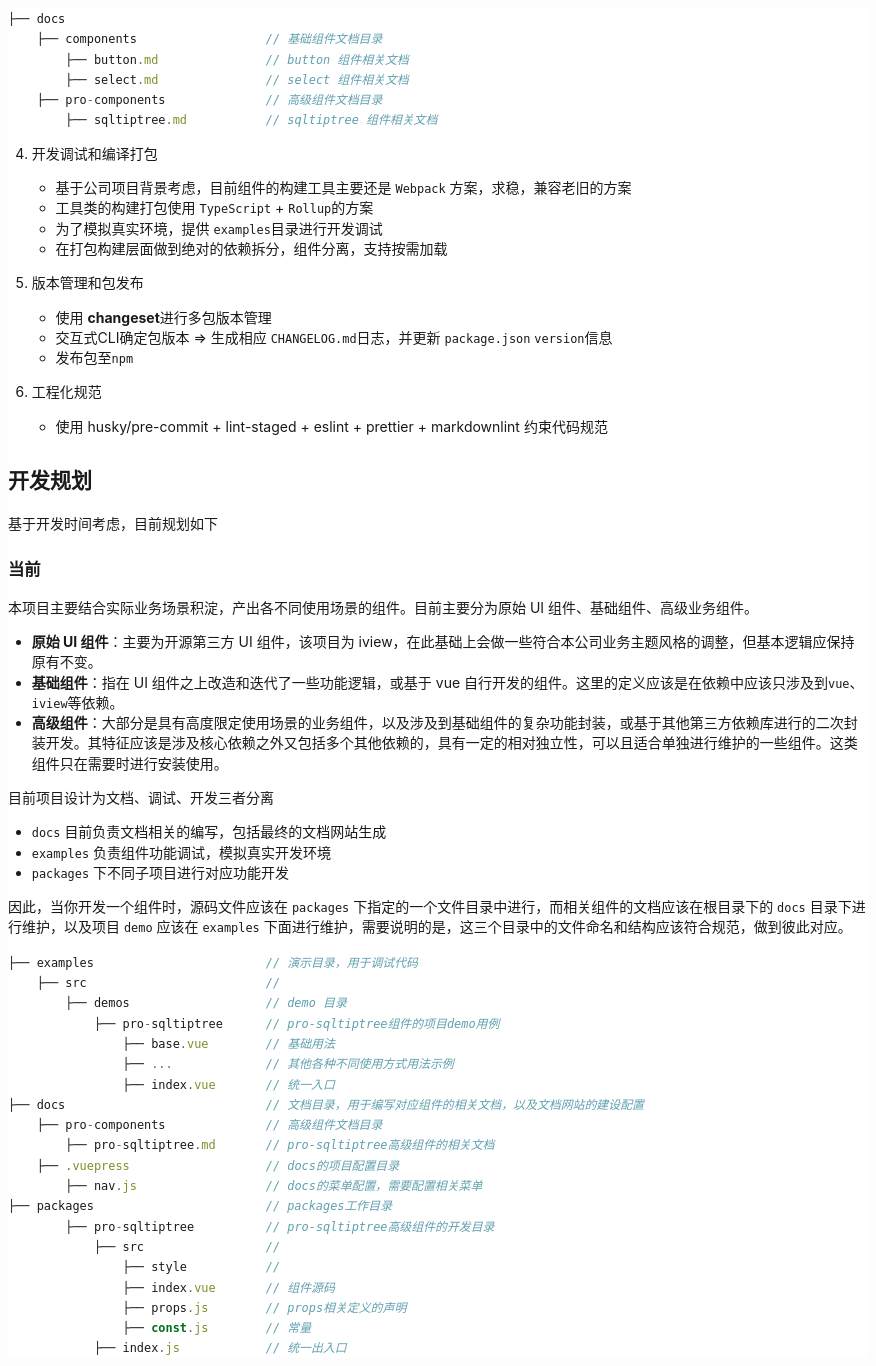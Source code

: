    ```js
   ├── docs
       ├── components                  // 基础组件文档目录
           ├── button.md               // button 组件相关文档
           ├── select.md               // select 组件相关文档
       ├── pro-components              // 高级组件文档目录
           ├── sqltiptree.md           // sqltiptree 组件相关文档
   ```

4. 开发调试和编译打包

   - 基于公司项目背景考虑，目前组件的构建工具主要还是 `Webpack` 方案，求稳，兼容老旧的方案
   - 工具类的构建打包使用 `TypeScript` + `Rollup`的方案
   - 为了模拟真实环境，提供 `examples`目录进行开发调试
   - 在打包构建层面做到绝对的依赖拆分，组件分离，支持按需加载

5. 版本管理和包发布

   - 使用 **changeset**进行多包版本管理
   - 交互式CLI确定包版本 => 生成相应 `CHANGELOG.md`日志，并更新 `package.json` `version`信息
   - 发布包至`npm`

6. 工程化规范

   - 使用 husky/pre-commit + lint-staged + eslint + prettier + markdownlint 约束代码规范

## 开发规划

基于开发时间考虑，目前规划如下

### 当前

本项目主要结合实际业务场景积淀，产出各不同使用场景的组件。目前主要分为原始 UI 组件、基础组件、高级业务组件。

- **原始 UI 组件**：主要为开源第三方 UI 组件，该项目为 iview，在此基础上会做一些符合本公司业务主题风格的调整，但基本逻辑应保持原有不变。
- **基础组件**：指在 UI 组件之上改造和迭代了一些功能逻辑，或基于 vue 自行开发的组件。这里的定义应该是在依赖中应该只涉及到`vue`、`iview`等依赖。
- **高级组件**：大部分是具有高度限定使用场景的业务组件，以及涉及到基础组件的复杂功能封装，或基于其他第三方依赖库进行的二次封装开发。其特征应该是涉及核心依赖之外又包括多个其他依赖的，具有一定的相对独立性，可以且适合单独进行维护的一些组件。这类组件只在需要时进行安装使用。

目前项目设计为文档、调试、开发三者分离

- `docs` 目前负责文档相关的编写，包括最终的文档网站生成
- `examples` 负责组件功能调试，模拟真实开发环境
- `packages` 下不同子项目进行对应功能开发

因此，当你开发一个组件时，源码文件应该在 `packages` 下指定的一个文件目录中进行，而相关组件的文档应该在根目录下的 `docs` 目录下进行维护，以及项目 `demo` 应该在 `examples` 下面进行维护，需要说明的是，这三个目录中的文件命名和结构应该符合规范，做到彼此对应。

```js
├── examples                        // 演示目录，用于调试代码
    ├── src                         //
        ├── demos                   // demo 目录
            ├── pro-sqltiptree      // pro-sqltiptree组件的项目demo用例
                ├── base.vue        // 基础用法
                ├── ...             // 其他各种不同使用方式用法示例
                ├── index.vue       // 统一入口
├── docs                            // 文档目录，用于编写对应组件的相关文档，以及文档网站的建设配置
    ├── pro-components              // 高级组件文档目录
        ├── pro-sqltiptree.md       // pro-sqltiptree高级组件的相关文档
    ├── .vuepress                   // docs的项目配置目录
        ├── nav.js                  // docs的菜单配置，需要配置相关菜单
├── packages                        // packages工作目录
        ├── pro-sqltiptree          // pro-sqltiptree高级组件的开发目录
            ├── src                 //
                ├── style           //
                ├── index.vue       // 组件源码
                ├── props.js        // props相关定义的声明
                ├── const.js        // 常量
            ├── index.js            // 统一出入口
```